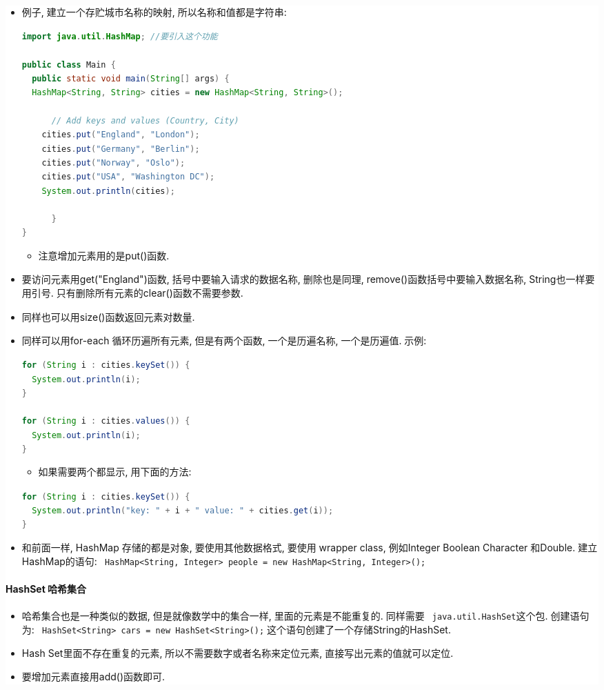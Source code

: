 - 例子, 建立一个存贮城市名称的映射, 所以名称和值都是字符串:

  ```java
  import java.util.HashMap; //要引入这个功能
  
  public class Main {
    public static void main(String[] args) {
  	HashMap<String, String> cities = new HashMap<String, String>();
  	
        // Add keys and values (Country, City)
      cities.put("England", "London");
      cities.put("Germany", "Berlin");
      cities.put("Norway", "Oslo");
      cities.put("USA", "Washington DC");
      System.out.println(cities);
        
    	}
  }
  ```

  - 注意增加元素用的是put()函数.
  
- 要访问元素用get("England")函数, 括号中要输入请求的数据名称, 删除也是同理, remove()函数括号中要输入数据名称, String也一样要用引号. 只有删除所有元素的clear()函数不需要参数.

- 同样也可以用size()函数返回元素对数量.

- 同样可以用for-each 循环历遍所有元素, 但是有两个函数, 一个是历遍名称, 一个是历遍值. 示例:

  ```java
  for (String i : cities.keySet()) {
    System.out.println(i);
  }
  
  for (String i : cities.values()) {
    System.out.println(i);
  }
  ```

  - 如果需要两个都显示, 用下面的方法:

  ```java
  for (String i : cities.keySet()) {
    System.out.println("key: " + i + " value: " + cities.get(i));
  }
  ```

- 和前面一样, HashMap 存储的都是对象, 要使用其他数据格式, 要使用 wrapper class, 例如Integer Boolean Character 和Double. 建立HashMap的语句: ` HashMap<String, Integer> people = new HashMap<String, Integer>();`

#### HashSet 哈希集合

- 哈希集合也是一种类似的数据, 但是就像数学中的集合一样, 里面的元素是不能重复的. 同样需要 ` java.util.HashSet`这个包. 创建语句为: ` HashSet<String> cars = new HashSet<String>();` 这个语句创建了一个存储String的HashSet.

- Hash Set里面不存在重复的元素, 所以不需要数字或者名称来定位元素, 直接写出元素的值就可以定位. 

- 要增加元素直接用add()函数即可.
